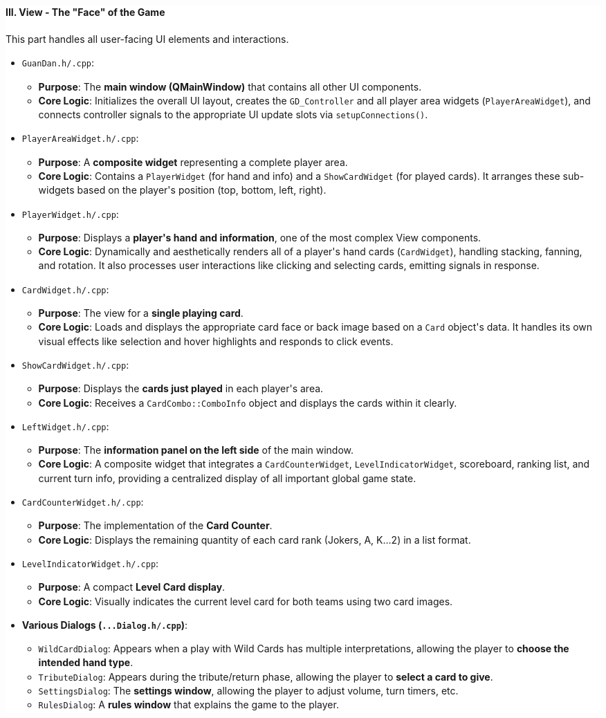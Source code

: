 #### III. View - The "Face" of the Game

This part handles all user-facing UI elements and interactions.

-   `GuanDan.h/.cpp`:
    -   **Purpose**: The **main window (QMainWindow)** that contains all other UI components.
    -   **Core Logic**: Initializes the overall UI layout, creates the `GD_Controller` and all player area widgets (`PlayerAreaWidget`), and connects controller signals to the appropriate UI update slots via `setupConnections()`.

-   `PlayerAreaWidget.h/.cpp`:
    -   **Purpose**: A **composite widget** representing a complete player area.
    -   **Core Logic**: Contains a `PlayerWidget` (for hand and info) and a `ShowCardWidget` (for played cards). It arranges these sub-widgets based on the player's position (top, bottom, left, right).

-   `PlayerWidget.h/.cpp`:
    -   **Purpose**: Displays a **player's hand and information**, one of the most complex View components.
    -   **Core Logic**: Dynamically and aesthetically renders all of a player's hand cards (`CardWidget`), handling stacking, fanning, and rotation. It also processes user interactions like clicking and selecting cards, emitting signals in response.

-   `CardWidget.h/.cpp`:
    -   **Purpose**: The view for a **single playing card**.
    -   **Core Logic**: Loads and displays the appropriate card face or back image based on a `Card` object's data. It handles its own visual effects like selection and hover highlights and responds to click events.

-   `ShowCardWidget.h/.cpp`:
    -   **Purpose**: Displays the **cards just played** in each player's area.
    -   **Core Logic**: Receives a `CardCombo::ComboInfo` object and displays the cards within it clearly.

-   `LeftWidget.h/.cpp`:
    -   **Purpose**: The **information panel on the left side** of the main window.
    -   **Core Logic**: A composite widget that integrates a `CardCounterWidget`, `LevelIndicatorWidget`, scoreboard, ranking list, and current turn info, providing a centralized display of all important global game state.

-   `CardCounterWidget.h/.cpp`:
    -   **Purpose**: The implementation of the **Card Counter**.
    -   **Core Logic**: Displays the remaining quantity of each card rank (Jokers, A, K...2) in a list format.

-   `LevelIndicatorWidget.h/.cpp`:
    -   **Purpose**: A compact **Level Card display**.
    -   **Core Logic**: Visually indicates the current level card for both teams using two card images.

-   **Various Dialogs (`...Dialog.h/.cpp`)**:
    -   `WildCardDialog`: Appears when a play with Wild Cards has multiple interpretations, allowing the player to **choose the intended hand type**.
    -   `TributeDialog`: Appears during the tribute/return phase, allowing the player to **select a card to give**.
    -   `SettingsDialog`: The **settings window**, allowing the player to adjust volume, turn timers, etc.
    -   `RulesDialog`: A **rules window** that explains the game to the player.
